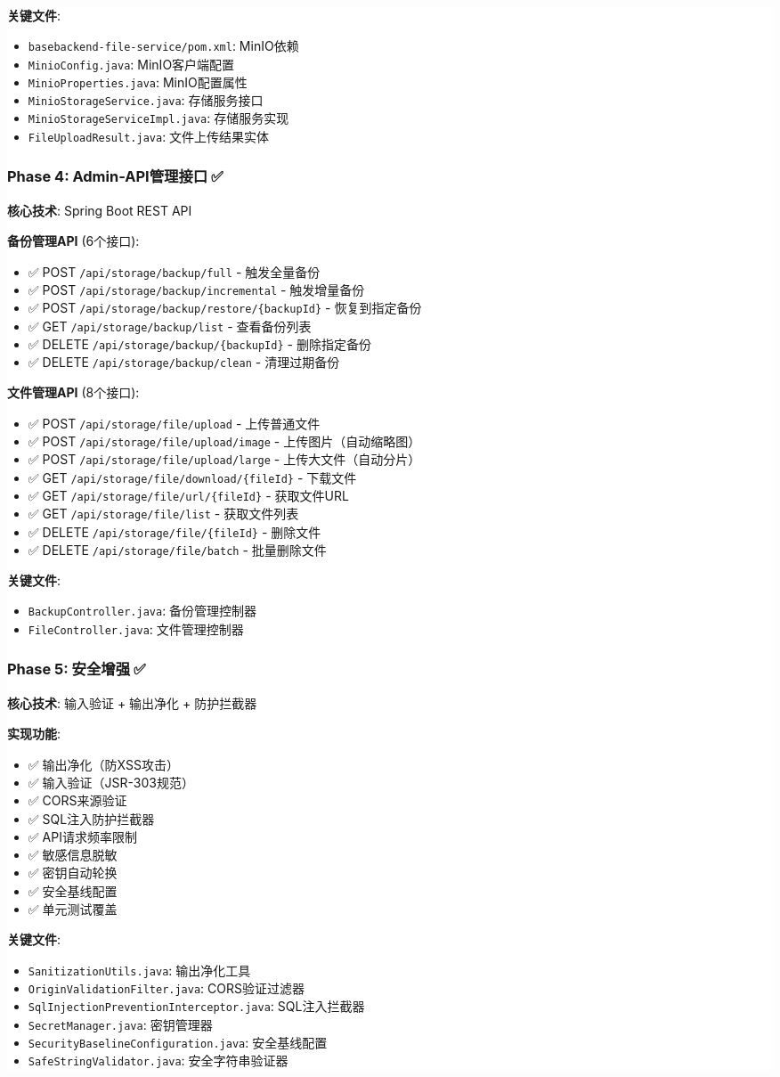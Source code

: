 **关键文件**:
- `basebackend-file-service/pom.xml`: MinIO依赖
- `MinioConfig.java`: MinIO客户端配置
- `MinioProperties.java`: MinIO配置属性
- `MinioStorageService.java`: 存储服务接口
- `MinioStorageServiceImpl.java`: 存储服务实现
- `FileUploadResult.java`: 文件上传结果实体

### Phase 4: Admin-API管理接口 ✅

**核心技术**: Spring Boot REST API

**备份管理API** (6个接口):
- ✅ POST `/api/storage/backup/full` - 触发全量备份
- ✅ POST `/api/storage/backup/incremental` - 触发增量备份
- ✅ POST `/api/storage/backup/restore/{backupId}` - 恢复到指定备份
- ✅ GET `/api/storage/backup/list` - 查看备份列表
- ✅ DELETE `/api/storage/backup/{backupId}` - 删除指定备份
- ✅ DELETE `/api/storage/backup/clean` - 清理过期备份

**文件管理API** (8个接口):
- ✅ POST `/api/storage/file/upload` - 上传普通文件
- ✅ POST `/api/storage/file/upload/image` - 上传图片（自动缩略图）
- ✅ POST `/api/storage/file/upload/large` - 上传大文件（自动分片）
- ✅ GET `/api/storage/file/download/{fileId}` - 下载文件
- ✅ GET `/api/storage/file/url/{fileId}` - 获取文件URL
- ✅ GET `/api/storage/file/list` - 获取文件列表
- ✅ DELETE `/api/storage/file/{fileId}` - 删除文件
- ✅ DELETE `/api/storage/file/batch` - 批量删除文件

**关键文件**:
- `BackupController.java`: 备份管理控制器
- `FileController.java`: 文件管理控制器

### Phase 5: 安全增强 ✅

**核心技术**: 输入验证 + 输出净化 + 防护拦截器

**实现功能**:
- ✅ 输出净化（防XSS攻击）
- ✅ 输入验证（JSR-303规范）
- ✅ CORS来源验证
- ✅ SQL注入防护拦截器
- ✅ API请求频率限制
- ✅ 敏感信息脱敏
- ✅ 密钥自动轮换
- ✅ 安全基线配置
- ✅ 单元测试覆盖

**关键文件**:
- `SanitizationUtils.java`: 输出净化工具
- `OriginValidationFilter.java`: CORS验证过滤器
- `SqlInjectionPreventionInterceptor.java`: SQL注入拦截器
- `SecretManager.java`: 密钥管理器
- `SecurityBaselineConfiguration.java`: 安全基线配置
- `SafeStringValidator.java`: 安全字符串验证器
